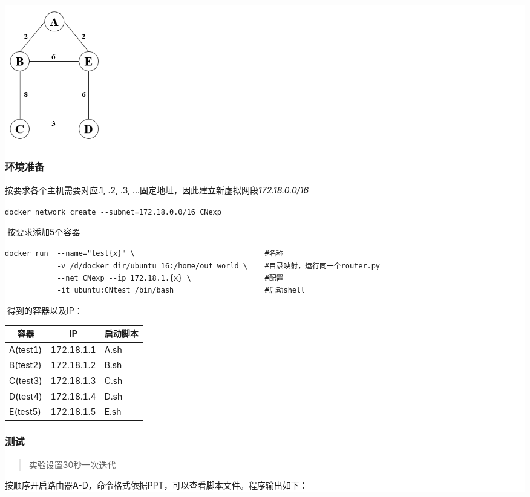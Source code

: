 <img src="实验报告三.assets/image-20191128213713127.png" alt="image-20191128213713127" style="zoom:67%;" />

### 环境准备

按要求各个主机需要对应.1, .2, .3, ...固定地址，因此建立新虚拟网段*172.18.0.0/16*

```shell
docker network create --subnet=172.18.0.0/16 CNexp
```

​	按要求添加5个容器

```shell
docker run 	--name="test{x}" \								#名称
			-v /d/docker_dir/ubuntu_16:/home/out_world \	#目录映射，运行同一个router.py
		 	--net CNexp --ip 172.18.1.{x} \					#配置
		 	-it ubuntu:CNtest /bin/bash						#启动shell
```

​	得到的容器以及IP：

| 容器     | IP         | 启动脚本 |
| -------- | ---------- | -------- |
| A(test1) | 172.18.1.1 | A.sh     |
| B(test2) | 172.18.1.2 | B.sh     |
| C(test3) | 172.18.1.3 | C.sh     |
| D(test4) | 172.18.1.4 | D.sh     |
| E(test5) | 172.18.1.5 | E.sh     |

### 测试

> 实验设置30秒一次迭代

​	按顺序开启路由器A-D，命令格式依据PPT，可以查看脚本文件。程序输出如下：

